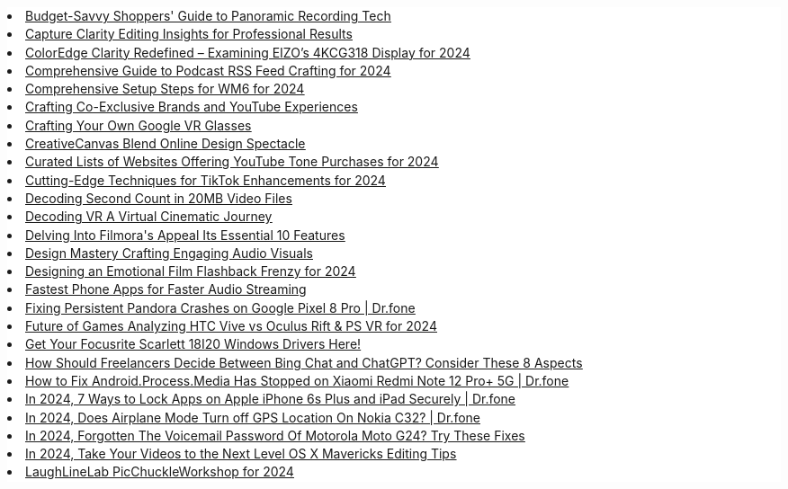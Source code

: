 <li><a href="https://article-files.techidaily.com/budget-savvy-shoppers-guide-to-panoramic-recording-tech/"><u>Budget-Savvy Shoppers' Guide to Panoramic Recording Tech</u></a></li>
<li><a href="https://article-files.techidaily.com/capture-clarity-editing-insights-for-professional-results/"><u>Capture Clarity  Editing Insights for Professional Results</u></a></li>
<li><a href="https://article-files.techidaily.com/coloredge-clarity-redefined-examining-eizos-4kcg318-display-for-2024/"><u>ColorEdge Clarity Redefined – Examining EIZO’s 4KCG318 Display for 2024</u></a></li>
<li><a href="https://article-files.techidaily.com/comprehensive-guide-to-podcast-rss-feed-crafting-for-2024/"><u>Comprehensive Guide to Podcast RSS Feed Crafting for 2024</u></a></li>
<li><a href="https://article-files.techidaily.com/comprehensive-setup-steps-for-wm6-for-2024/"><u>Comprehensive Setup Steps for WM6 for 2024</u></a></li>
<li><a href="https://article-files.techidaily.com/crafting-co-exclusive-brands-and-youtube-experiences/"><u>Crafting Co-Exclusive Brands and YouTube Experiences</u></a></li>
<li><a href="https://article-files.techidaily.com/crafting-your-own-google-vr-glasses/"><u>Crafting Your Own Google VR Glasses</u></a></li>
<li><a href="https://article-files.techidaily.com/creativecanvas-blend-online-design-spectacle/"><u>CreativeCanvas Blend  Online Design Spectacle</u></a></li>
<li><a href="https://article-files.techidaily.com/curated-lists-of-websites-offering-youtube-tone-purchases-for-2024/"><u>Curated Lists of Websites Offering YouTube Tone Purchases for 2024</u></a></li>
<li><a href="https://article-files.techidaily.com/cutting-edge-techniques-for-tiktok-enhancements-for-2024/"><u>Cutting-Edge Techniques for TikTok Enhancements for 2024</u></a></li>
<li><a href="https://article-files.techidaily.com/decoding-second-count-in-20mb-video-files/"><u>Decoding Second Count in 20MB Video Files</u></a></li>
<li><a href="https://article-files.techidaily.com/decoding-vr-a-virtual-cinematic-journey/"><u>Decoding VR  A Virtual Cinematic Journey</u></a></li>
<li><a href="https://article-files.techidaily.com/delving-into-filmoras-appeal-its-essential-10-features/"><u>Delving Into Filmora's Appeal  Its Essential 10 Features</u></a></li>
<li><a href="https://article-files.techidaily.com/design-mastery-crafting-engaging-audio-visuals/"><u>Design Mastery  Crafting Engaging Audio Visuals</u></a></li>
<li><a href="https://article-files.techidaily.com/designing-an-emotional-film-flashback-frenzy-for-2024/"><u>Designing an Emotional Film Flashback Frenzy for 2024</u></a></li>
<li><a href="https://article-helps.techidaily.com/fastest-phone-apps-for-faster-audio-streaming/"><u>Fastest Phone Apps for Faster Audio Streaming</u></a></li>
<li><a href="https://howto.techidaily.com/fixing-persistent-pandora-crashes-on-google-pixel-8-pro-drfone-by-drfone-fix-android-problems-fix-android-problems/"><u>Fixing Persistent Pandora Crashes on Google Pixel 8 Pro | Dr.fone</u></a></li>
<li><a href="https://some-techniques.techidaily.com/future-of-games-analyzing-htc-vive-vs-oculus-rift-and-ps-vr-for-2024/"><u>Future of Games  Analyzing HTC Vive vs Oculus Rift & PS VR for 2024</u></a></li>
<li><a href="https://driver-download.techidaily.com/get-your-focusrite-scarlett-18i20-windows-drivers-here/"><u>Get Your Focusrite Scarlett 18I20 Windows Drivers Here!</u></a></li>
<li><a href="https://tech-revival.techidaily.com/how-should-freelancers-decide-between-bing-chat-and-chatgpt-consider-these-8-aspects/"><u>How Should Freelancers Decide Between Bing Chat and ChatGPT? Consider These 8 Aspects</u></a></li>
<li><a href="https://change-location.techidaily.com/how-to-fix-androidprocessmedia-has-stopped-on-xiaomi-redmi-note-12-proplus-5g-drfone-by-drfone-fix-android-problems-fix-android-problems/"><u>How to Fix Android.Process.Media Has Stopped on Xiaomi Redmi Note 12 Pro+ 5G | Dr.fone</u></a></li>
<li><a href="https://iphone-unlock.techidaily.com/in-2024-7-ways-to-lock-apps-on-apple-iphone-6s-plus-and-ipad-securely-drfone-by-drfone-ios/"><u>In 2024, 7 Ways to Lock Apps on Apple iPhone 6s Plus and iPad Securely | Dr.fone</u></a></li>
<li><a href="https://review-topics.techidaily.com/in-2024-does-airplane-mode-turn-off-gps-location-on-nokia-c32-drfone-by-drfone-virtual-android/"><u>In 2024, Does Airplane Mode Turn off GPS Location On Nokia C32? | Dr.fone</u></a></li>
<li><a href="https://easy-unlock-android.techidaily.com/in-2024-forgotten-the-voicemail-password-of-motorola-moto-g24-try-these-fixes-by-drfone-android/"><u>In 2024, Forgotten The Voicemail Password Of Motorola Moto G24? Try These Fixes</u></a></li>
<li><a href="https://smart-video-editing.techidaily.com/in-2024-take-your-videos-to-the-next-level-os-x-mavericks-editing-tips/"><u>In 2024, Take Your Videos to the Next Level OS X Mavericks Editing Tips</u></a></li>
<li><a href="https://extra-guidance.techidaily.com/laughlinelab-picchuckleworkshop-for-2024/"><u>LaughLineLab  PicChuckleWorkshop for 2024</u></a></li>